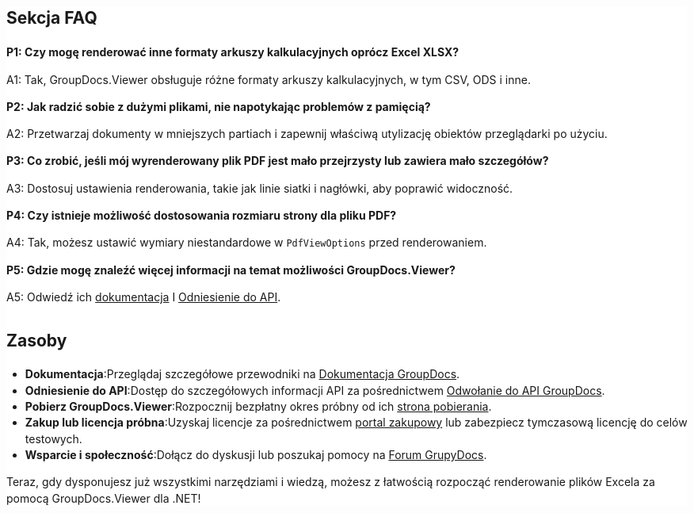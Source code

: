 ## Sekcja FAQ

**P1: Czy mogę renderować inne formaty arkuszy kalkulacyjnych oprócz Excel XLSX?**

A1: Tak, GroupDocs.Viewer obsługuje różne formaty arkuszy kalkulacyjnych, w tym CSV, ODS i inne.

**P2: Jak radzić sobie z dużymi plikami, nie napotykając problemów z pamięcią?**

A2: Przetwarzaj dokumenty w mniejszych partiach i zapewnij właściwą utylizację obiektów przeglądarki po użyciu.

**P3: Co zrobić, jeśli mój wyrenderowany plik PDF jest mało przejrzysty lub zawiera mało szczegółów?**

A3: Dostosuj ustawienia renderowania, takie jak linie siatki i nagłówki, aby poprawić widoczność.

**P4: Czy istnieje możliwość dostosowania rozmiaru strony dla pliku PDF?**

A4: Tak, możesz ustawić wymiary niestandardowe w `PdfViewOptions` przed renderowaniem.

**P5: Gdzie mogę znaleźć więcej informacji na temat możliwości GroupDocs.Viewer?**

A5: Odwiedź ich [dokumentacja](https://docs.groupdocs.com/viewer/net/) I [Odniesienie do API](https://reference.groupdocs.com/viewer/net/).

## Zasoby
- **Dokumentacja**:Przeglądaj szczegółowe przewodniki na [Dokumentacja GroupDocs](https://docs.groupdocs.com/viewer/net/).
- **Odniesienie do API**:Dostęp do szczegółowych informacji API za pośrednictwem [Odwołanie do API GroupDocs](https://reference.groupdocs.com/viewer/net/).
- **Pobierz GroupDocs.Viewer**:Rozpocznij bezpłatny okres próbny od ich [strona pobierania](https://releases.groupdocs.com/viewer/net/).
- **Zakup lub licencja próbna**:Uzyskaj licencje za pośrednictwem [portal zakupowy](https://purchase.groupdocs.com/buy) lub zabezpiecz tymczasową licencję do celów testowych.
- **Wsparcie i społeczność**:Dołącz do dyskusji lub poszukaj pomocy na [Forum GrupyDocs](https://forum.groupdocs.com/c/viewer/9).

Teraz, gdy dysponujesz już wszystkimi narzędziami i wiedzą, możesz z łatwością rozpocząć renderowanie plików Excela za pomocą GroupDocs.Viewer dla .NET!